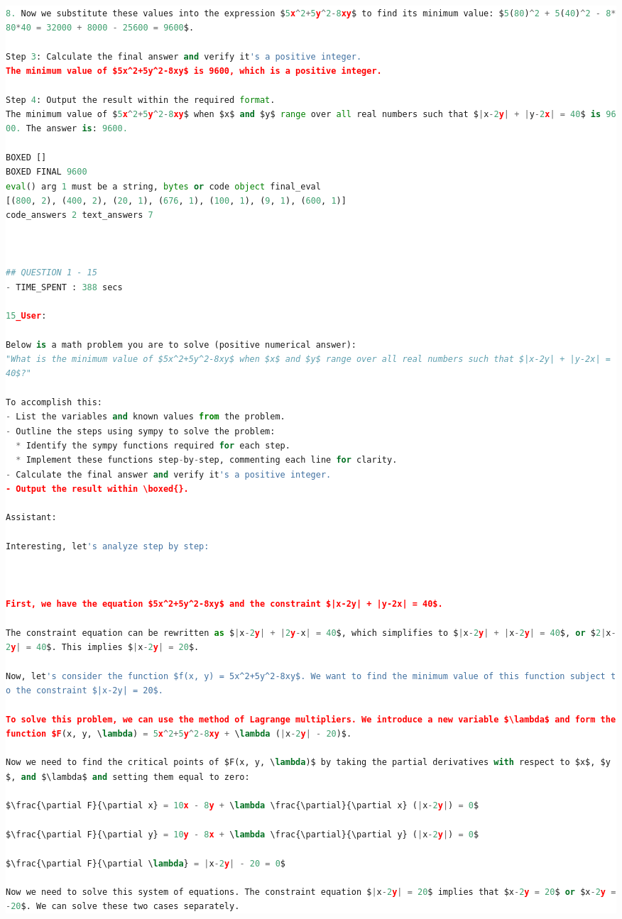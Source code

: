 ```python
8. Now we substitute these values into the expression $5x^2+5y^2-8xy$ to find its minimum value: $5(80)^2 + 5(40)^2 - 8*80*40 = 32000 + 8000 - 25600 = 9600$.

Step 3: Calculate the final answer and verify it's a positive integer.
The minimum value of $5x^2+5y^2-8xy$ is 9600, which is a positive integer.

Step 4: Output the result within the required format.
The minimum value of $5x^2+5y^2-8xy$ when $x$ and $y$ range over all real numbers such that $|x-2y| + |y-2x| = 40$ is 9600. The answer is: 9600.

BOXED []
BOXED FINAL 9600
eval() arg 1 must be a string, bytes or code object final_eval
[(800, 2), (400, 2), (20, 1), (676, 1), (100, 1), (9, 1), (600, 1)]
code_answers 2 text_answers 7



## QUESTION 1 - 15 
- TIME_SPENT : 388 secs

15_User:

Below is a math problem you are to solve (positive numerical answer):
"What is the minimum value of $5x^2+5y^2-8xy$ when $x$ and $y$ range over all real numbers such that $|x-2y| + |y-2x| = 40$?"

To accomplish this:
- List the variables and known values from the problem.
- Outline the steps using sympy to solve the problem:
  * Identify the sympy functions required for each step.
  * Implement these functions step-by-step, commenting each line for clarity.
- Calculate the final answer and verify it's a positive integer.
- Output the result within \boxed{}.

Assistant:

Interesting, let's analyze step by step:



First, we have the equation $5x^2+5y^2-8xy$ and the constraint $|x-2y| + |y-2x| = 40$.

The constraint equation can be rewritten as $|x-2y| + |2y-x| = 40$, which simplifies to $|x-2y| + |x-2y| = 40$, or $2|x-2y| = 40$. This implies $|x-2y| = 20$.

Now, let's consider the function $f(x, y) = 5x^2+5y^2-8xy$. We want to find the minimum value of this function subject to the constraint $|x-2y| = 20$.

To solve this problem, we can use the method of Lagrange multipliers. We introduce a new variable $\lambda$ and form the function $F(x, y, \lambda) = 5x^2+5y^2-8xy + \lambda (|x-2y| - 20)$.

Now we need to find the critical points of $F(x, y, \lambda)$ by taking the partial derivatives with respect to $x$, $y$, and $\lambda$ and setting them equal to zero:

$\frac{\partial F}{\partial x} = 10x - 8y + \lambda \frac{\partial}{\partial x} (|x-2y|) = 0$

$\frac{\partial F}{\partial y} = 10y - 8x + \lambda \frac{\partial}{\partial y} (|x-2y|) = 0$

$\frac{\partial F}{\partial \lambda} = |x-2y| - 20 = 0$

Now we need to solve this system of equations. The constraint equation $|x-2y| = 20$ implies that $x-2y = 20$ or $x-2y = -20$. We can solve these two cases separately.
```